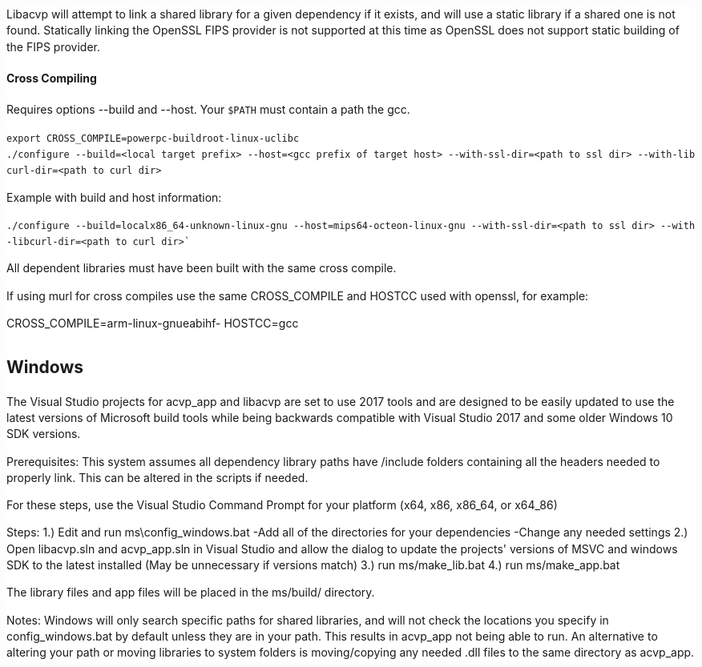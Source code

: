 Libacvp will attempt to link a shared library for a given dependency if it exists, and will use a static library
if a shared one is not found. Statically linking the OpenSSL FIPS provider is not supported at this time as OpenSSL
does not support static building of the FIPS provider.

#### Cross Compiling
Requires options --build and --host.
Your `$PATH` must contain a path the gcc.

```
export CROSS_COMPILE=powerpc-buildroot-linux-uclibc
./configure --build=<local target prefix> --host=<gcc prefix of target host> --with-ssl-dir=<path to ssl dir> --with-libcurl-dir=<path to curl dir>
```

Example with build and host information:
```
./configure --build=localx86_64-unknown-linux-gnu --host=mips64-octeon-linux-gnu --with-ssl-dir=<path to ssl dir> --with-libcurl-dir=<path to curl dir>`
```
All dependent libraries must have been built with the same cross compile.

If using murl for cross compiles use the same CROSS_COMPILE and HOSTCC used with openssl, for example:

CROSS_COMPILE=arm-linux-gnueabihf-
HOSTCC=gcc

## Windows
The Visual Studio projects for acvp_app and libacvp are set to use 2017 tools and are designed to
be easily updated to use the latest versions of Microsoft build tools while being backwards
compatible with Visual Studio 2017 and some older Windows 10 SDK versions.

Prerequisites:
This system assumes all dependency library paths have /include folders containing all the headers
needed to properly link. This can be altered in the scripts if needed.

For these steps, use the Visual Studio Command Prompt for your platform (x64, x86, x86_64, or 
x64_86)

Steps:
1.) Edit and run ms\config_windows.bat
    -Add all of the directories for your dependencies
	-Change any needed settings
2.) Open libacvp.sln and acvp_app.sln in Visual Studio and allow the dialog to update the projects'
    versions of MSVC and windows SDK to the latest installed (May be unnecessary if versions match)
3.) run ms/make_lib.bat
4.) run ms/make_app.bat

The library files and app files will be placed in the ms/build/ directory.

Notes:
Windows will only search specific paths for shared libraries, and will not check the
locations you specify in config_windows.bat by default unless they are in your path. This results
in acvp_app not being able to run. An alternative to altering your path or moving libraries to
system folders is moving/copying any needed .dll files to the same directory as acvp_app.
